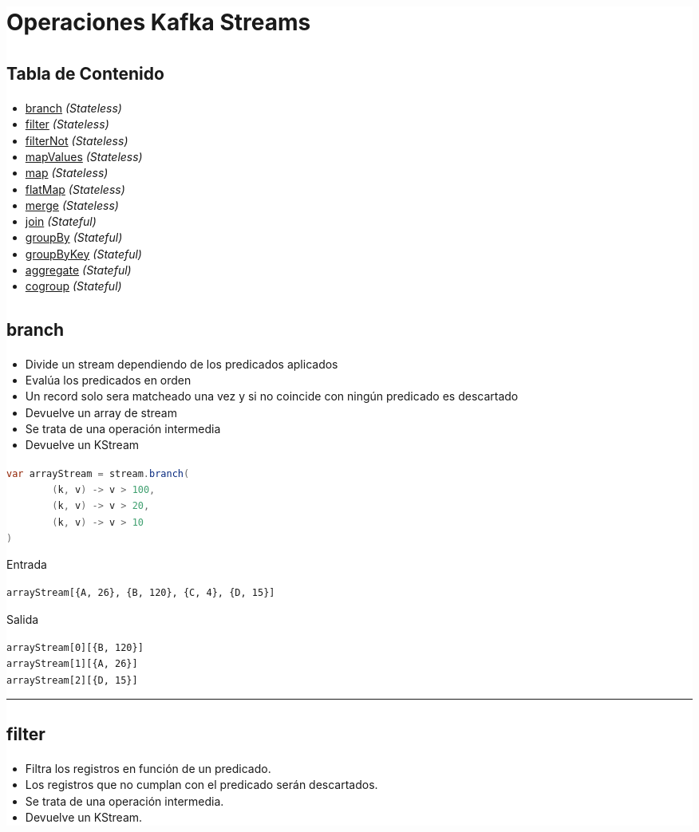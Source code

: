 # Operaciones Kafka Streams

## Tabla de Contenido
- [branch](#branch) *(Stateless)*
- [filter](#filter) *(Stateless)*
- [filterNot](#filternot) *(Stateless)*
- [mapValues](#mapvalues) *(Stateless)*
- [map](#map) *(Stateless)*
- [flatMap](#flatmap) *(Stateless)*
- [merge](#merge) *(Stateless)*
- [join](#join) *(Stateful)*
- [groupBy](#groupby) *(Stateful)*
- [groupByKey](#groupbykey) *(Stateful)*
- [aggregate](#aggregate) *(Stateful)*
- [cogroup](#cogroup) *(Stateful)*


## branch

- Divide un stream dependiendo de los predicados aplicados
- Evalúa los predicados en orden
- Un record solo sera matcheado una vez y si no coincide con ningún predicado es descartado
- Devuelve un array de stream
- Se trata de una operación intermedia
- Devuelve un KStream

```java
var arrayStream = stream.branch(
        (k, v) -> v > 100,
        (k, v) -> v > 20,
        (k, v) -> v > 10
)
```

Entrada
```
arrayStream[{A, 26}, {B, 120}, {C, 4}, {D, 15}]
```
Salida
```
arrayStream[0][{B, 120}]
arrayStream[1][{A, 26}]
arrayStream[2][{D, 15}]
```

---

## filter
- Filtra los registros en función de un predicado.
- Los registros que no cumplan con el predicado serán descartados.
- Se trata de una operación intermedia.
- Devuelve un KStream.
